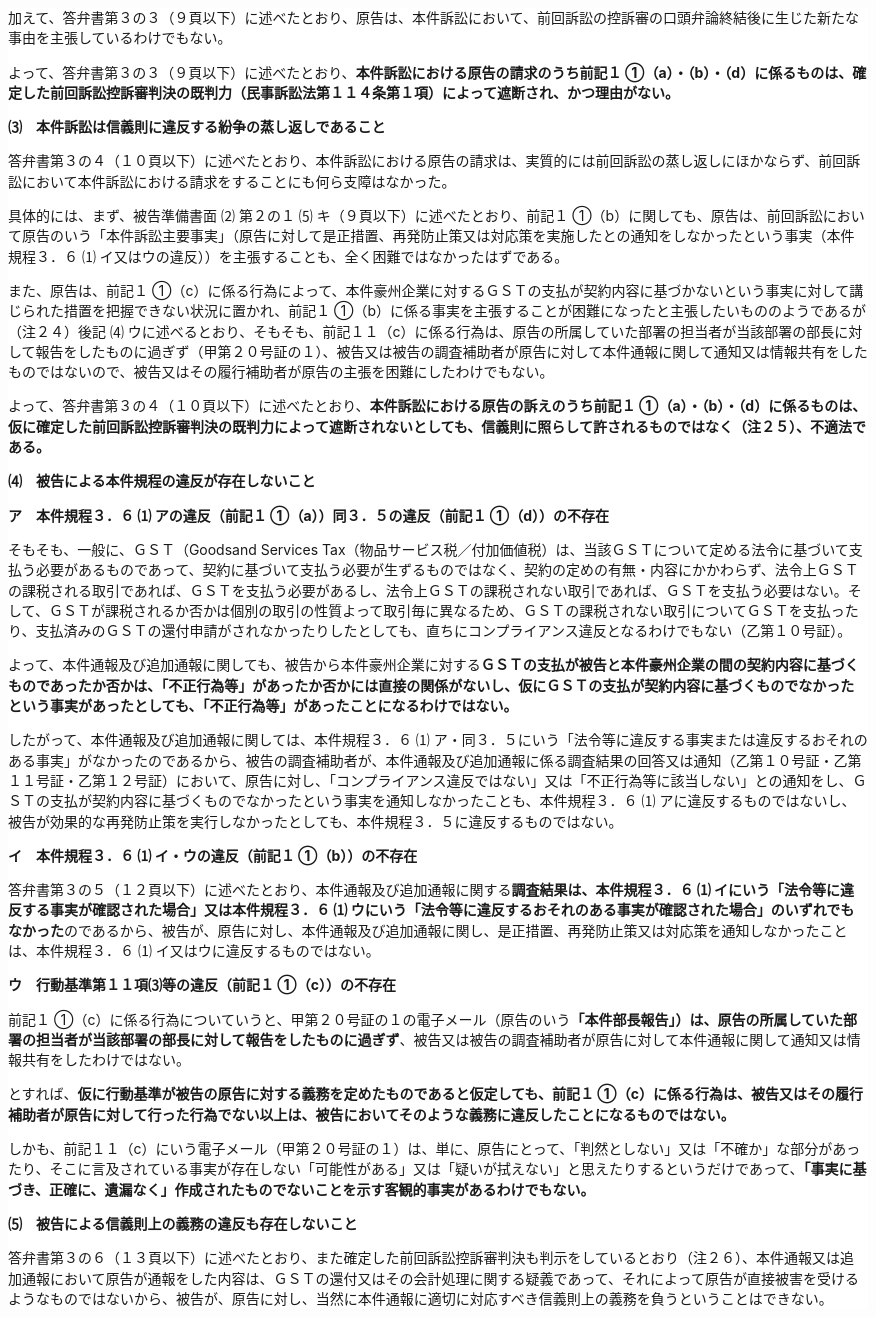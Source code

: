 <p class="pad3 idt">
加えて、答弁書第３の３（９頁以下）に述べたとおり、原告は、本件訴訟において、前回訴訟の控訴審の口頭弁論終結後に生じた新たな事由を主張しているわけでもない。</p>
<p class="pad3 idt">
よって、答弁書第３の３（９頁以下）に述べたとおり、<b>本件訴訟における原告の請求のうち前記１ ➀（a）・（b）・（d）に係るものは、確定した前回訴訟控訴審判決の既判力（民事訴訟法第１１４条第１項）によって遮断され、かつ理由がない。</b></p>
<p class="pad3 hg-idt">
<a name="hikoku5_223"></a>
<b>⑶　本件訴訟は信義則に違反する紛争の蒸し返しであること</b></p>
<p class="pad3 idt">
答弁書第３の４（１０頁以下）に述べたとおり、本件訴訟における原告の請求は、実質的には前回訴訟の蒸し返しにほかならず、前回訴訟において本件訴訟における請求をすることにも何ら支障はなかった。</p>
<p class="pad3 idt">
具体的には、まず、被告準備書面 ⑵ 第２の１ ⑸ キ（９頁以下）に述べたとおり、前記１ ➀（b）に関しても、原告は、前回訴訟において原告のいう「本件訴訟主要事実」（原告に対して是正措置、再発防止策又は対応策を実施したとの通知をしなかったという事実（本件規程３．６ ⑴ イ又はウの違反））を主張することも、全く困難ではなかったはずである。</p>
<p class="pad3 idt">
また、原告は、前記１ ➀（c）に係る行為によって、本件豪州企業に対するＧＳＴの支払が契約内容に基づかないという事実に対して講じられた措置を把握できない状況に置かれ、前記１ ➀（b）に係る事実を主張することが困難になったと主張したいもののようであるが（注２４）後記 ⑷ ウに述べるとおり、そもそも、前記１１（c）に係る行為は、原告の所属していた部署の担当者が当該部署の部長に対して報告をしたものに過ぎず（甲第２０号証の１）、被告又は被告の調査補助者が原告に対して本件通報に関して通知又は情報共有をしたものではないので、被告又はその履行補助者が原告の主張を困難にしたわけでもない。</p>
<p class="pad3 idt">
よって、答弁書第３の４（１０頁以下）に述べたとおり、<b>本件訴訟における原告の訴えのうち前記１ ➀（a）・（b）・（d）に係るものは、仮に確定した前回訴訟控訴審判決の既判力によって遮断されないとしても、信義則に照らして許されるものではなく（注２５）、不適法である。</b></p>
<p class="pad3 hg-idt">
<a name="hikoku5_224"></a>
<b>⑷　被告による本件規程の違反が存在しないこと</b></p>
<p class="pad4 hg-idt">
<a name="hikoku5_224a"></a>
<b>ア　本件規程３．６ ⑴ アの違反（前記１ ➀（a））同３．５の違反（前記１ ➀（d））の不存在</b></p>
<p class="pad4 idt">
そもそも、一般に、ＧＳＴ（Goodsand Services Tax（物品サービス税／付加価値税）は、当該ＧＳＴについて定める法令に基づいて支払う必要があるものであって、契約に基づいて支払う必要が生ずるものではなく、契約の定めの有無・内容にかかわらず、法令上ＧＳＴの課税される取引であれば、ＧＳＴを支払う必要があるし、法令上ＧＳＴの課税されない取引であれば、ＧＳＴを支払う必要はない。そして、ＧＳＴが課税されるか否かは個別の取引の性質よって取引毎に異なるため、ＧＳＴの課税されない取引についてＧＳＴを支払ったり、支払済みのＧＳＴの還付申請がされなかったりしたとしても、直ちにコンプライアンス違反となるわけでもない（乙第１０号証）。</p>
<p class="pad4 idt">
よって、本件通報及び追加通報に関しても、被告から本件豪州企業に対する<b>ＧＳＴの支払が被告と本件豪州企業の間の契約内容に基づくものであったか否かは、「不正行為等」があったか否かには直接の関係がないし、仮にＧＳＴの支払が契約内容に基づくものでなかったという事実があったとしても、「不正行為等」があったことになるわけではない。</b></p>
<p class="pad4 idt">
したがって、本件通報及び追加通報に関しては、本件規程３．６ ⑴ ア・同３．５にいう「法令等に違反する事実または違反するおそれのある事実」がなかったのであるから、被告の調査補助者が、本件通報及び追加通報に係る調査結果の回答又は通知（乙第１０号証・乙第１１号証・乙第１２号証）において、原告に対し、「コンプライアンス違反ではない」又は「不正行為等に該当しない」との通知をし、ＧＳＴの支払が契約内容に基づくものでなかったという事実を通知しなかったことも、本件規程３．６ ⑴ アに違反するものではないし、被告が効果的な再発防止策を実行しなかったとしても、本件規程３．５に違反するものではない。</p>
<p class="pad4 hg-idt">
<a name="hikoku5_224i"></a>
<b>イ　本件規程３．６ ⑴ イ・ウの違反（前記１ ➀（b））の不存在</b></p>
<p class="pad4 idt">
答弁書第３の５（１２頁以下）に述べたとおり、本件通報及び追加通報に関する<b>調査結果は、本件規程３．６ ⑴ イにいう「法令等に違反する事実が確認された場合」又は本件規程３．６ ⑴ ウにいう「法令等に違反するおそれのある事実が確認された場合」のいずれでもなかった</b>のであるから、被告が、原告に対し、本件通報及び追加通報に関し、是正措置、再発防止策又は対応策を通知しなかったことは、本件規程３．６ ⑴ イ又はウに違反するものではない。</p>
<p class="pad4 hg-idt">
<a name="hikoku5_224u"></a>
<b>ウ　行動基準第１１項⑶等の違反（前記１ ➀（c））の不存在</b></p>
<p class="pad4 idt">
前記１ ➀（c）に係る行為についていうと、甲第２０号証の１の電子メール（原告のいう<b>「本件部長報告」）は、原告の所属していた部署の担当者が当該部署の部長に対して報告をしたものに過ぎず</b>、被告又は被告の調査補助者が原告に対して本件通報に関して通知又は情報共有をしたわけではない。</p>
<p class="pad4 idt">
とすれば、<b>仮に行動基準が被告の原告に対する義務を定めたものであると仮定しても、前記１ ➀（c）に係る行為は、被告又はその履行補助者が原告に対して行った行為でない以上は、被告においてそのような義務に違反したことになるものではない。</b></p>
<p class="pad4 idt">
しかも、前記１１（c）にいう電子メール（甲第２０号証の１）は、単に、原告にとって、「判然としない」又は「不確か」な部分があったり、そこに言及されている事実が存在しない「可能性がある」又は「疑いが拭えない」と思えたりするというだけであって、<b>「事実に基づき、正確に、遺漏なく」作成されたものでないことを示す客観的事実があるわけでもない。</b></p>
<p class="pad3 hg-idt">
<a name="hikoku5_225"></a>
<b>⑸　被告による信義則上の義務の違反も存在しないこと</b></p>
<p class="pad3 idt">
答弁書第３の６（１３頁以下）に述べたとおり、また確定した前回訴訟控訴審判決も判示をしているとおり（注２６）、本件通報又は追加通報において原告が通報をした内容は、ＧＳＴの還付又はその会計処理に関する疑義であって、それによって原告が直接被害を受けるようなものではないから、被告が、原告に対し、当然に本件通報に適切に対応すべき信義則上の義務を負うということはできない。</p>
<p class="pad3 idt">
